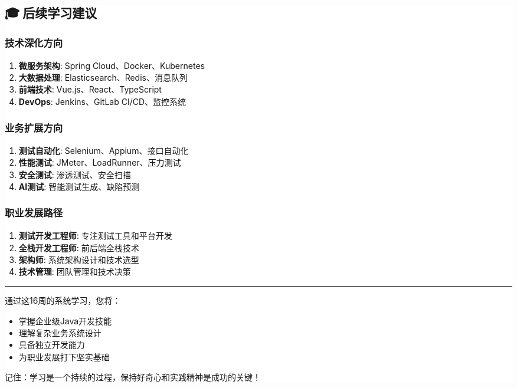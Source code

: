 
## 🎓 后续学习建议

### 技术深化方向
1. **微服务架构**: Spring Cloud、Docker、Kubernetes
2. **大数据处理**: Elasticsearch、Redis、消息队列
3. **前端技术**: Vue.js、React、TypeScript
4. **DevOps**: Jenkins、GitLab CI/CD、监控系统

### 业务扩展方向
1. **测试自动化**: Selenium、Appium、接口自动化
2. **性能测试**: JMeter、LoadRunner、压力测试
3. **安全测试**: 渗透测试、安全扫描
4. **AI测试**: 智能测试生成、缺陷预测

### 职业发展路径
1. **测试开发工程师**: 专注测试工具和平台开发
2. **全栈开发工程师**: 前后端全栈技术
3. **架构师**: 系统架构设计和技术选型
4. **技术管理**: 团队管理和技术决策

---

通过这16周的系统学习，您将：
- 掌握企业级Java开发技能
- 理解复杂业务系统设计
- 具备独立开发能力
- 为职业发展打下坚实基础

记住：学习是一个持续的过程，保持好奇心和实践精神是成功的关键！
